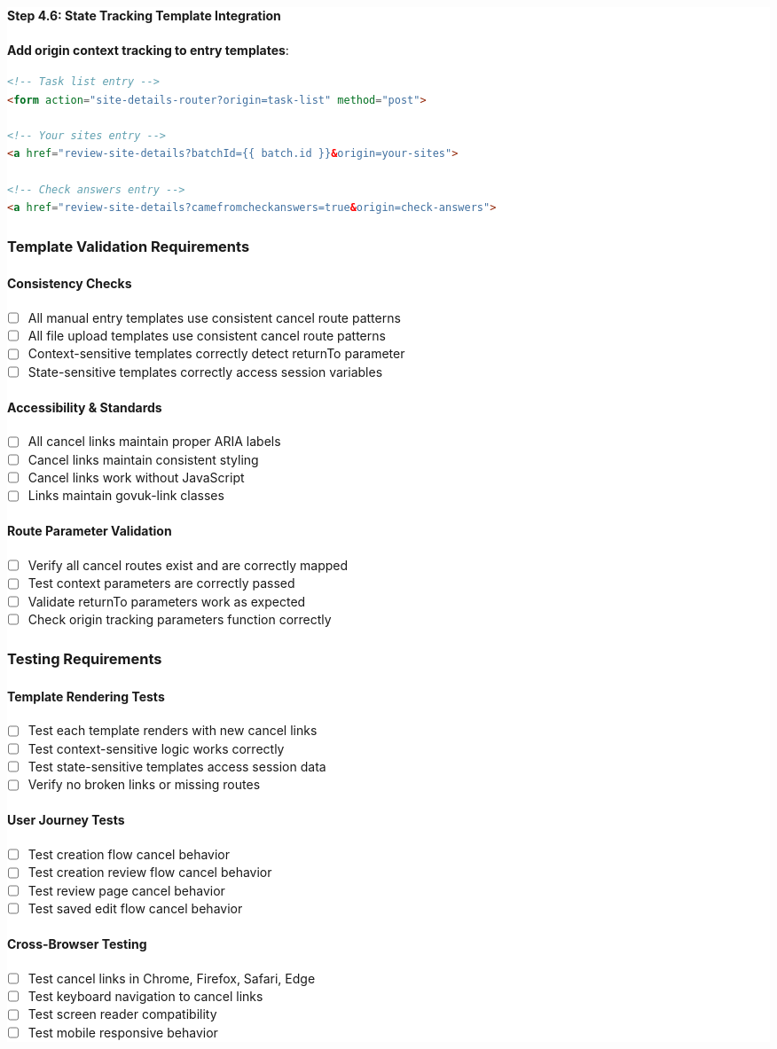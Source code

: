 #### Step 4.6: State Tracking Template Integration

**Add origin context tracking to entry templates**:

```html
<!-- Task list entry -->
<form action="site-details-router?origin=task-list" method="post">

<!-- Your sites entry -->  
<a href="review-site-details?batchId={{ batch.id }}&origin=your-sites">

<!-- Check answers entry -->
<a href="review-site-details?camefromcheckanswers=true&origin=check-answers">
```

### Template Validation Requirements

#### Consistency Checks
- [ ] All manual entry templates use consistent cancel route patterns
- [ ] All file upload templates use consistent cancel route patterns  
- [ ] Context-sensitive templates correctly detect returnTo parameter
- [ ] State-sensitive templates correctly access session variables

#### Accessibility & Standards
- [ ] All cancel links maintain proper ARIA labels
- [ ] Cancel links maintain consistent styling
- [ ] Cancel links work without JavaScript
- [ ] Links maintain govuk-link classes

#### Route Parameter Validation
- [ ] Verify all cancel routes exist and are correctly mapped
- [ ] Test context parameters are correctly passed
- [ ] Validate returnTo parameters work as expected
- [ ] Check origin tracking parameters function correctly

### Testing Requirements

#### Template Rendering Tests
- [ ] Test each template renders with new cancel links
- [ ] Test context-sensitive logic works correctly
- [ ] Test state-sensitive templates access session data
- [ ] Verify no broken links or missing routes

#### User Journey Tests
- [ ] Test creation flow cancel behavior
- [ ] Test creation review flow cancel behavior  
- [ ] Test review page cancel behavior
- [ ] Test saved edit flow cancel behavior

#### Cross-Browser Testing
- [ ] Test cancel links in Chrome, Firefox, Safari, Edge
- [ ] Test keyboard navigation to cancel links
- [ ] Test screen reader compatibility
- [ ] Test mobile responsive behavior
